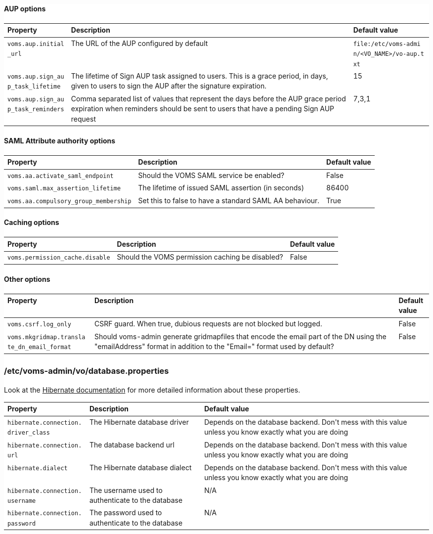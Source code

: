 #### AUP options <a name="va_aup_props"></a>


| Property | Description | Default value |
|:---------|:------------|:--------------|
| `voms.aup.initial_url` | The URL of the AUP configured by default | `file:/etc/voms-admin/<VO_NAME>/vo-aup.txt` |
| `voms.aup.sign_aup_task_lifetime` | The lifetime of Sign AUP task assigned to users. This is a grace period, in days, given to users to sign the AUP after the signature expiration. | 15 |
| `voms.aup.sign_aup_task_reminders` | Comma separated list of values that represent the days before the AUP grace period expiration when reminders should be sent to users that have a pending Sign AUP request | 7,3,1  |

#### SAML Attribute authority options  <a name="va_saml_props"></a>


| Property | Description | Default value |
|:---------|:------------|:--------------|
| `voms.aa.activate_saml_endpoint` | Should the VOMS SAML service be enabled? | False |
| `voms.saml.max_assertion_lifetime` | The lifetime of issued SAML assertion (in seconds) | 86400 |
| `voms.aa.compulsory_group_membership` | Set this to false to have a standard SAML AA behaviour. | True |

#### Caching options <a name="va_caching_props"></a>

| Property | Description | Default value |
|:---------|:------------|:--------------|
| `voms.permission_cache.disable` | Should the VOMS permission caching be disabled? | False |

#### Other options <a name="va_other_props"></a>

| Property | Description | Default value |
|:---------|:------------|:--------------|
| `voms.csrf.log_only` | CSRF guard. When true, dubious requests are not blocked but logged. | False |
| `voms.mkgridmap.translate_dn_email_format` | Should voms-admin generate gridmapfiles that encode the email part of the DN using the "emailAddress" format in addition to the "Email=" format used by default? | False |

### /etc/voms-admin/<span class="vo-highlight">vo</span>/database.properties <a name="database_props"></a>


Look at the [Hibernate documentation][hibernate-doc] for more detailed information about these properties.

| Property | Description | Default value |
|:---------|:------------|:--------------|
|`hibernate.connection.driver_class` |  The Hibernate database driver | Depends on the database backend. Don't mess with this value unless you know exactly what you are doing |
|`hibernate.connection.url` | The database backend url | Depends on the database backend. Don't mess with this value unless you know exactly what you are doing |
|`hibernate.dialect` | The Hibernate database dialect | Depends on the database backend. Don't mess with this value unless you know exactly what you are doing |
|`hibernate.connection.username` | The username used to authenticate to the database | N/A |
|`hibernate.connection.password` | The password used to authenticate to the database | N/A |


[c3p0-doc]: http://www.mchange.com/projects/c3p0/index.html#hibernate-specific
[hibernate-doc]: http://docs.jboss.org/hibernate/orm/3.3/reference/en/html/session-configuration.html#configuration-hibernatejdbc
[logback-doc]: http://logback.qos.ch/manual/configuration.html